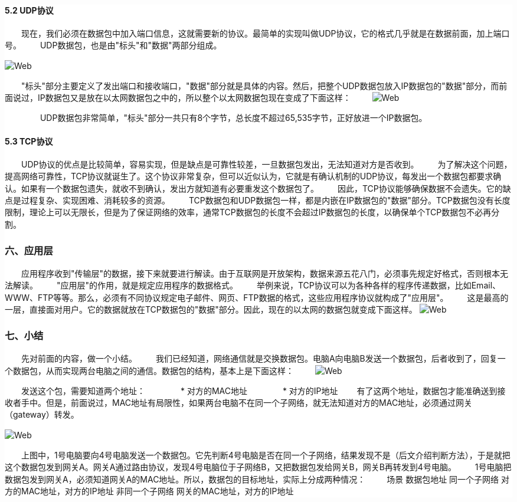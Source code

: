 #### 5.2 UDP协议

　　现在，我们必须在数据包中加入端口信息，这就需要新的协议。最简单的实现叫做UDP协议，它的格式几乎就是在数据前面，加上端口号。
　　UDP数据包，也是由"标头"和"数据"两部分组成。

![Web](https://t1.aixinxi.net/o_1c5skojbd9ie1tkv9p71e9v18nea.png-j.jpg "Web互联网协议入门-基础篇")　　


　　"标头"部分主要定义了发出端口和接收端口，"数据"部分就是具体的内容。然后，把整个UDP数据包放入IP数据包的"数据"部分，而前面说过，IP数据包又是放在以太网数据包之中的，所以整个以太网数据包现在变成了下面这样：
　　
![Web](https://t1.aixinxi.net/o_1c5skpul21tpcl18j7arfmbfa.png-j.jpg "Web互联网协议入门-基础篇")　　
    
　　
　　UDP数据包非常简单，"标头"部分一共只有8个字节，总长度不超过65,535字节，正好放进一个IP数据包。
　　
#### 5.3 TCP协议

　　UDP协议的优点是比较简单，容易实现，但是缺点是可靠性较差，一旦数据包发出，无法知道对方是否收到。
　　为了解决这个问题，提高网络可靠性，TCP协议就诞生了。这个协议非常复杂，但可以近似认为，它就是有确认机制的UDP协议，每发出一个数据包都要求确认。如果有一个数据包遗失，就收不到确认，发出方就知道有必要重发这个数据包了。
　　因此，TCP协议能够确保数据不会遗失。它的缺点是过程复杂、实现困难、消耗较多的资源。
　　TCP数据包和UDP数据包一样，都是内嵌在IP数据包的"数据"部分。TCP数据包没有长度限制，理论上可以无限长，但是为了保证网络的效率，通常TCP数据包的长度不会超过IP数据包的长度，以确保单个TCP数据包不必再分割。
　　
### 六、应用层

　　应用程序收到"传输层"的数据，接下来就要进行解读。由于互联网是开放架构，数据来源五花八门，必须事先规定好格式，否则根本无法解读。
　　"应用层"的作用，就是规定应用程序的数据格式。
　　举例来说，TCP协议可以为各种各样的程序传递数据，比如Email、WWW、FTP等等。那么，必须有不同协议规定电子邮件、网页、FTP数据的格式，这些应用程序协议就构成了"应用层"。
　　这是最高的一层，直接面对用户。它的数据就放在TCP数据包的"数据"部分。因此，现在的以太网的数据包就变成下面这样。
![Web](https://t1.aixinxi.net/o_1c5sl5etu1cec1s2011tv1gi3101ka.png-j.jpg "Web互联网协议入门-基础篇")　


### 七、小结

　　先对前面的内容，做一个小结。
　　我们已经知道，网络通信就是交换数据包。电脑A向电脑B发送一个数据包，后者收到了，回复一个数据包，从而实现两台电脑之间的通信。数据包的结构，基本上是下面这样：
　　
![Web](https://t1.aixinxi.net/o_1c5sl6cmpv6e9kphvn3s1ebka.png-j.jpg "Web互联网协议入门-基础篇")


　　发送这个包，需要知道两个地址：
　　　　* 对方的MAC地址
　　　　* 对方的IP地址
　　有了这两个地址，数据包才能准确送到接收者手中。但是，前面说过，MAC地址有局限性，如果两台电脑不在同一个子网络，就无法知道对方的MAC地址，必须通过网关（gateway）转发。

![Web](https://t1.aixinxi.net/o_1c5slan5q1r6t100pdqhoa35bka.jpeg-j.jpg "Web互联网协议入门-基础篇")


　　上图中，1号电脑要向4号电脑发送一个数据包。它先判断4号电脑是否在同一个子网络，结果发现不是（后文介绍判断方法），于是就把这个数据包发到网关A。网关A通过路由协议，发现4号电脑位于子网络B，又把数据包发给网关B，网关B再转发到4号电脑。
　　1号电脑把数据包发到网关A，必须知道网关A的MAC地址。所以，数据包的目标地址，实际上分成两种情况：
　　
场景 数据包地址
同一个子网络 对方的MAC地址，对方的IP地址
非同一个子网络 网关的MAC地址，对方的IP地址
